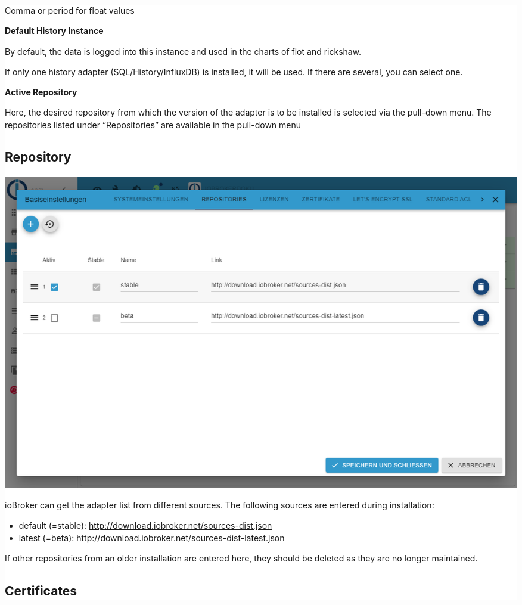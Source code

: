 Comma or period for float values

**Default History Instance**

By default, the data is logged into this instance and used in the charts of flot and rickshaw.

If only one history adapter (SQL/History/InfluxDB) is installed, it will be used. If there are several, you can select one.

**Active Repository**

Here, the desired repository from which the version of the adapter is to be installed is selected via the pull-down menu. The repositories listed under “Repositories” are available in the pull-down menu

## Repository
![The depositories](../../de/admin/media/ADMIN_Settings_repos.png)

ioBroker can get the adapter list from different sources. The following sources are entered during installation:

* default (=stable): http://download.iobroker.net/sources-dist.json
* latest (=beta): http://download.iobroker.net/sources-dist-latest.json

If other repositories from an older installation are entered here, they should be deleted as they are no longer maintained.

## Certificates